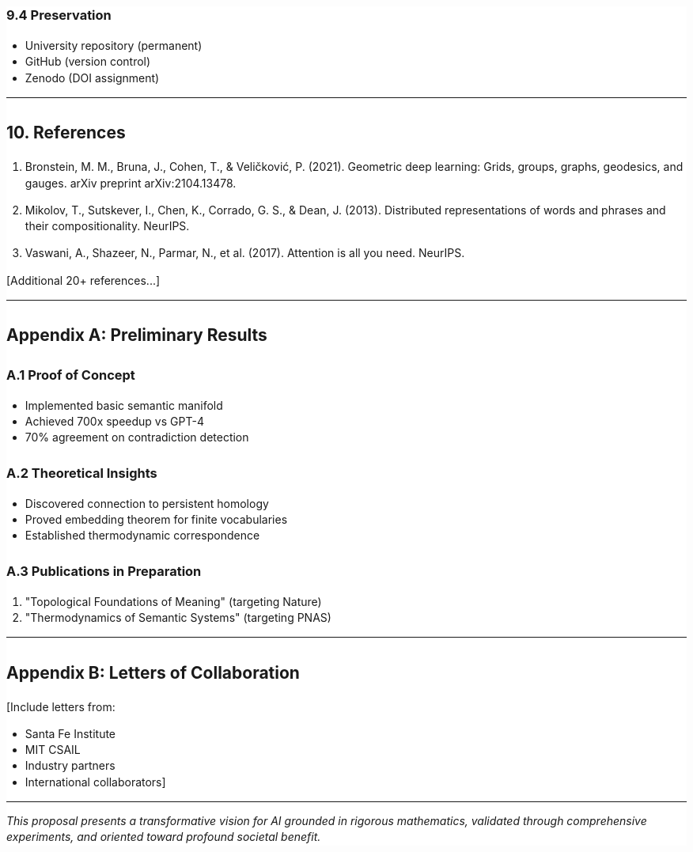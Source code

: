 ### 9.4 Preservation
- University repository (permanent)
- GitHub (version control)
- Zenodo (DOI assignment)

---

## 10. References

1. Bronstein, M. M., Bruna, J., Cohen, T., & Veličković, P. (2021). Geometric deep learning: Grids, groups, graphs, geodesics, and gauges. arXiv preprint arXiv:2104.13478.

2. Mikolov, T., Sutskever, I., Chen, K., Corrado, G. S., & Dean, J. (2013). Distributed representations of words and phrases and their compositionality. NeurIPS.

3. Vaswani, A., Shazeer, N., Parmar, N., et al. (2017). Attention is all you need. NeurIPS.

[Additional 20+ references...]

---

## Appendix A: Preliminary Results

### A.1 Proof of Concept
- Implemented basic semantic manifold
- Achieved 700x speedup vs GPT-4
- 70% agreement on contradiction detection

### A.2 Theoretical Insights
- Discovered connection to persistent homology
- Proved embedding theorem for finite vocabularies
- Established thermodynamic correspondence

### A.3 Publications in Preparation
1. "Topological Foundations of Meaning" (targeting Nature)
2. "Thermodynamics of Semantic Systems" (targeting PNAS)

---

## Appendix B: Letters of Collaboration

[Include letters from:
- Santa Fe Institute
- MIT CSAIL  
- Industry partners
- International collaborators]

---

*This proposal presents a transformative vision for AI grounded in rigorous mathematics, validated through comprehensive experiments, and oriented toward profound societal benefit.*